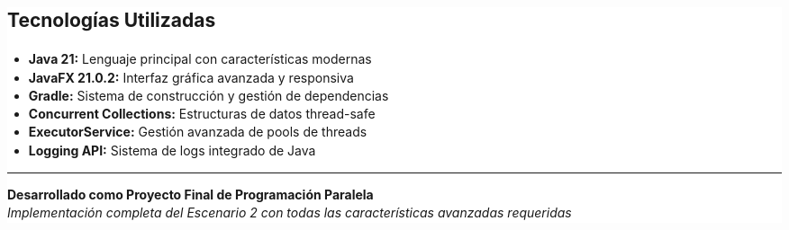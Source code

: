 ## Tecnologías Utilizadas

- **Java 21:** Lenguaje principal con características modernas
- **JavaFX 21.0.2:** Interfaz gráfica avanzada y responsiva
- **Gradle:** Sistema de construcción y gestión de dependencias
- **Concurrent Collections:** Estructuras de datos thread-safe
- **ExecutorService:** Gestión avanzada de pools de threads
- **Logging API:** Sistema de logs integrado de Java

---

**Desarrollado como Proyecto Final de Programación Paralela**  
*Implementación completa del Escenario 2 con todas las características avanzadas requeridas*
